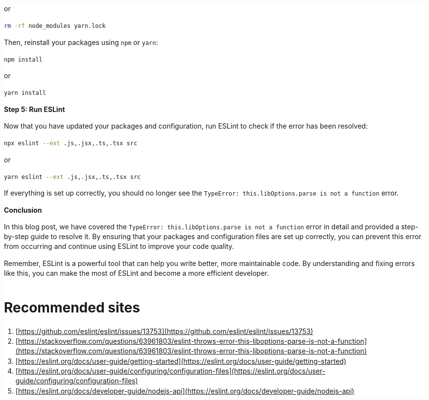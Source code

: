 or

```bash
rm -rf node_modules yarn.lock
```

Then, reinstall your packages using `npm` or `yarn`:

```bash
npm install
```

or

```bash
yarn install
```

**Step 5: Run ESLint**

Now that you have updated your packages and configuration, run ESLint to check if the error has been resolved:

```bash
npx eslint --ext .js,.jsx,.ts,.tsx src
```

or

```bash
yarn eslint --ext .js,.jsx,.ts,.tsx src
```

If everything is set up correctly, you should no longer see the `TypeError: this.libOptions.parse is not a function` error.

**Conclusion**

In this blog post, we have covered the `TypeError: this.libOptions.parse is not a function` error in detail and provided a step-by-step guide to resolve it. By ensuring that your packages and configuration files are set up correctly, you can prevent this error from occurring and continue using ESLint to improve your code quality.

Remember, ESLint is a powerful tool that can help you write better, more maintainable code. By understanding and fixing errors like this, you can make the most of ESLint and become a more efficient developer.
# Recommended sites

1. [https://github.com/eslint/eslint/issues/13753](https://github.com/eslint/eslint/issues/13753)
2. [https://stackoverflow.com/questions/63961803/eslint-throws-error-this-liboptions-parse-is-not-a-function](https://stackoverflow.com/questions/63961803/eslint-throws-error-this-liboptions-parse-is-not-a-function)
3. [https://eslint.org/docs/user-guide/getting-started](https://eslint.org/docs/user-guide/getting-started)
4. [https://eslint.org/docs/user-guide/configuring/configuration-files](https://eslint.org/docs/user-guide/configuring/configuration-files)
5. [https://eslint.org/docs/developer-guide/nodejs-api](https://eslint.org/docs/developer-guide/nodejs-api)